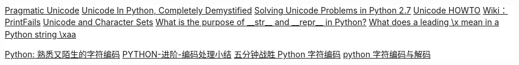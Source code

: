 [Pragmatic Unicode](http://nedbatchelder.com/text/unipain.html)
[Unicode In Python, Completely Demystified](http://farmdev.com/talks/unicode/)
[Solving Unicode Problems in Python 2.7](https://www.azavea.com/blog/2014/03/24/solving-unicode-problems-in-python-2-7/)
[Unicode HOWTO](https://docs.python.org/2.7/howto/unicode.html)
[Wiki：PrintFails](https://wiki.python.org/moin/PrintFails)
[Unicode and Character Sets](https://www.joelonsoftware.com/2003/10/08/the-absolute-minimum-every-software-developer-absolutely-positively-must-know-about-unicode-and-character-sets-no-excuses/)
[What is the purpose of \_\_str\_\_ and \_\_repr\_\_ in Python?](http://stackoverflow.com/questions/1436703/difference-between-str-and-repr-in-python)
[What does a leading \\x mean in a Python string \\xaa](http://stackoverflow.com/questions/2672326/what-does-a-leading-x-mean-in-a-python-string-xaa)


[Python: 熟悉又陌生的字符编码](https://funhacks.net/2016/11/25/character_encoding/)
[PYTHON-进阶-编码处理小结](http://wklken.me/posts/2013/08/31/python-extra-coding-intro.html)
[五分钟战胜 Python 字符编码](http://python.jobbole.com/85482/)
[python 字符编码与解码](http://blog.csdn.net/trochiluses/article/details/16825269)

[1]: https://slefboot-1251736664.cos.ap-beijing.myqcloud.com/20161228_encode_decode_1.png
[2]: https://slefboot-1251736664.cos.ap-beijing.myqcloud.com/20161228_encode_decode_2.png
[3]: https://slefboot-1251736664.cos.ap-beijing.myqcloud.com/20161228_encode_decode_3.png


